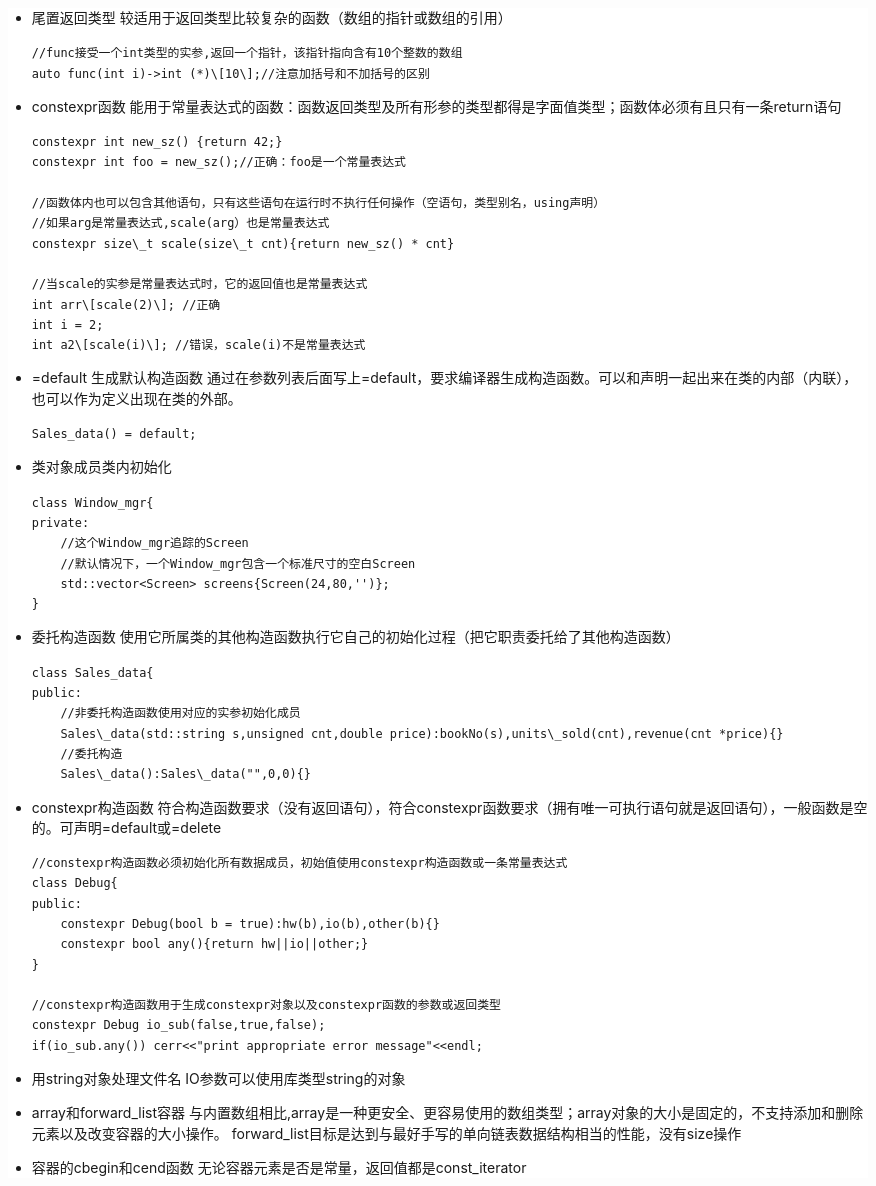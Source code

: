 *   尾置返回类型 较适用于返回类型比较复杂的函数（数组的指针或数组的引用）
    
        //func接受一个int类型的实参,返回一个指针，该指针指向含有10个整数的数组
        auto func(int i)->int (*)\[10\];//注意加括号和不加括号的区别
    
*   constexpr函数 能用于常量表达式的函数：函数返回类型及所有形参的类型都得是字面值类型；函数体必须有且只有一条return语句
    
        constexpr int new_sz() {return 42;}
        constexpr int foo = new_sz();//正确：foo是一个常量表达式
        
        //函数体内也可以包含其他语句，只有这些语句在运行时不执行任何操作（空语句，类型别名，using声明）
        //如果arg是常量表达式,scale(arg）也是常量表达式
        constexpr size\_t scale(size\_t cnt){return new_sz() * cnt}
        
        //当scale的实参是常量表达式时，它的返回值也是常量表达式
        int arr\[scale(2)\]; //正确
        int i = 2;
        int a2\[scale(i)\]; //错误，scale(i)不是常量表达式
    
*   =default 生成默认构造函数 通过在参数列表后面写上=default，要求编译器生成构造函数。可以和声明一起出来在类的内部（内联），也可以作为定义出现在类的外部。
    
        Sales_data() = default;
    
*   类对象成员类内初始化
    
        class Window_mgr{
        private:
            //这个Window_mgr追踪的Screen
            //默认情况下，一个Window_mgr包含一个标准尺寸的空白Screen
            std::vector<Screen> screens{Screen(24,80,'')};
        }
    
*   委托构造函数 使用它所属类的其他构造函数执行它自己的初始化过程（把它职责委托给了其他构造函数）
    
        class Sales_data{
        public:
            //非委托构造函数使用对应的实参初始化成员
            Sales\_data(std::string s,unsigned cnt,double price):bookNo(s),units\_sold(cnt),revenue(cnt *price){}
            //委托构造
            Sales\_data():Sales\_data("",0,0){}
    
*   constexpr构造函数 符合构造函数要求（没有返回语句），符合constexpr函数要求（拥有唯一可执行语句就是返回语句），一般函数是空的。可声明=default或=delete
    
        //constexpr构造函数必须初始化所有数据成员，初始值使用constexpr构造函数或一条常量表达式
        class Debug{
        public:
            constexpr Debug(bool b = true):hw(b),io(b),other(b){}
            constexpr bool any(){return hw||io||other;}
        }
        
        //constexpr构造函数用于生成constexpr对象以及constexpr函数的参数或返回类型
        constexpr Debug io_sub(false,true,false);
        if(io_sub.any()) cerr<<"print appropriate error message"<<endl;
    
*   用string对象处理文件名 IO参数可以使用库类型string的对象
*   array和forward\_list容器 与内置数组相比,array是一种更安全、更容易使用的数组类型；array对象的大小是固定的，不支持添加和删除元素以及改变容器的大小操作。 forward\_list目标是达到与最好手写的单向链表数据结构相当的性能，没有size操作
*   容器的cbegin和cend函数 无论容器元素是否是常量，返回值都是const_iterator
    